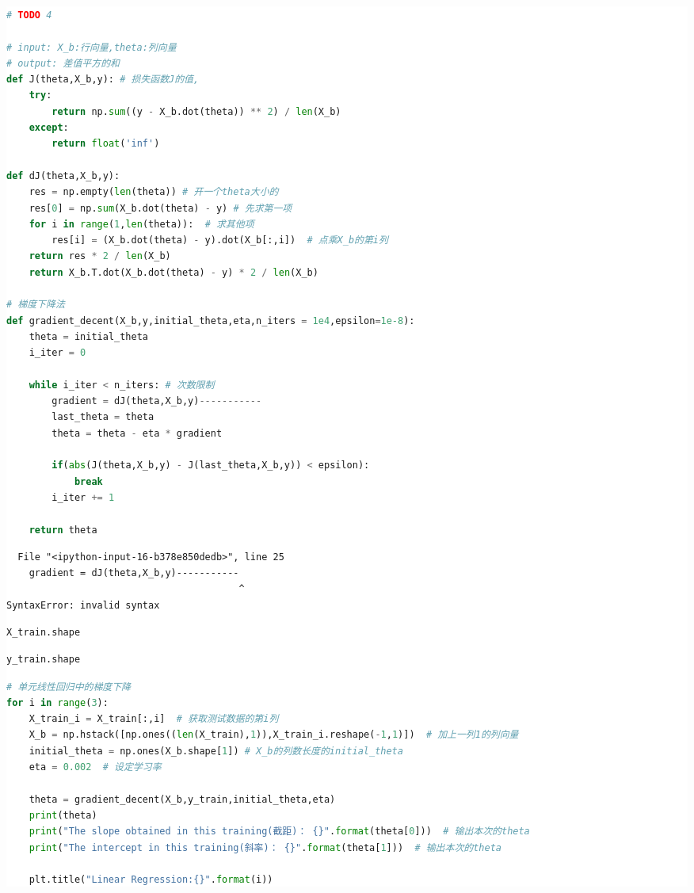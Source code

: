 
```python
# TODO 4

# input: X_b:行向量,theta:列向量 
# output: 差值平方的和
def J(theta,X_b,y): # 损失函数J的值,
    try:
        return np.sum((y - X_b.dot(theta)) ** 2) / len(X_b)  
    except:
        return float('inf')

def dJ(theta,X_b,y):
    res = np.empty(len(theta)) # 开一个theta大小的
    res[0] = np.sum(X_b.dot(theta) - y) # 先求第一项
    for i in range(1,len(theta)):  # 求其他项
        res[i] = (X_b.dot(theta) - y).dot(X_b[:,i])  # 点乘X_b的第i列
    return res * 2 / len(X_b)
    return X_b.T.dot(X_b.dot(theta) - y) * 2 / len(X_b)

# 梯度下降法
def gradient_decent(X_b,y,initial_theta,eta,n_iters = 1e4,epsilon=1e-8):
    theta = initial_theta
    i_iter = 0
    
    while i_iter < n_iters: # 次数限制
        gradient = dJ(theta,X_b,y)-----------
        last_theta = theta
        theta = theta - eta * gradient
        
        if(abs(J(theta,X_b,y) - J(last_theta,X_b,y)) < epsilon):
            break
        i_iter += 1
    
    return theta
```


      File "<ipython-input-16-b378e850dedb>", line 25
        gradient = dJ(theta,X_b,y)-----------
                                             ^
    SyntaxError: invalid syntax
    



```python
X_train.shape
```


```python
y_train.shape
```


```python
# 单元线性回归中的梯度下降
for i in range(3):
    X_train_i = X_train[:,i]  # 获取测试数据的第i列 
    X_b = np.hstack([np.ones((len(X_train),1)),X_train_i.reshape(-1,1)])  # 加上一列1的列向量
    initial_theta = np.ones(X_b.shape[1]) # X_b的列数长度的initial_theta
    eta = 0.002  # 设定学习率

    theta = gradient_decent(X_b,y_train,initial_theta,eta)
    print(theta)
    print("The slope obtained in this training(截距)： {}".format(theta[0]))  # 输出本次的theta
    print("The intercept in this training(斜率)： {}".format(theta[1]))  # 输出本次的theta
    
    plt.title("Linear Regression:{}".format(i))
```